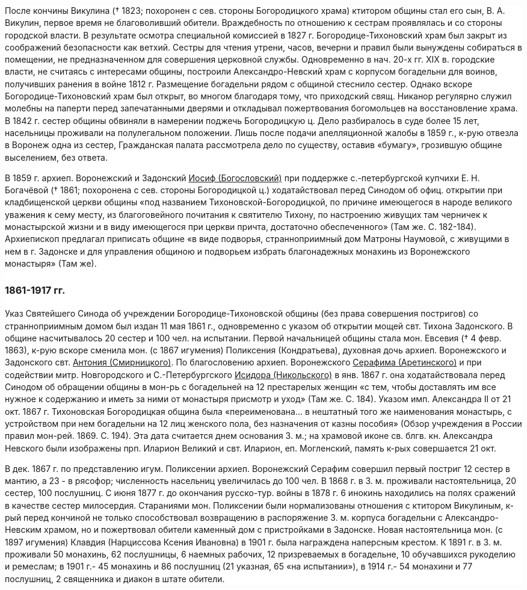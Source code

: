 После кончины Викулина († 1823; похоронен с сев. стороны Богородицкого храма) ктитором общины стал его сын, В. А. Викулин, первое время не благоволивший обители. Враждебность по отношению к сестрам проявлялась и со стороны городской власти. В результате осмотра специальной комиссией в 1827 г. Богородице-Тихоновский храм был закрыт из соображений безопасности как ветхий. Сестры для чтения утрени, часов, вечерни и правил были вынуждены собираться в помещении, не предназначенном для совершения церковной службы. Одновременно в нач. 20-х гг. XIX в. городские власти, не считаясь с интересами общины, построили Александро-Невский храм с корпусом богадельни для воинов, получивших ранения в войне 1812 г. Размещение богадельни рядом с общиной стеснило сестер. Однако вскоре Богородице-Тихоновский храм был открыт, во многом благодаря тому, что приходский свящ. Никанор регулярно служил молебны на паперти перед запечатанными дверями и откладывал пожертвования богомольцев на восстановление храма. В 1842 г. сестер общины обвиняли в намерении поджечь Богородицкую ц. Дело разбиралось в суде более 15 лет, насельницы проживали на полулегальном положении. Лишь после подачи апелляционной жалобы в 1859 г., к-рую отвезла в Воронеж одна из сестер, Гражданская палата рассмотрела дело по существу, оставив «бумагу», грозившую общине выселением, без ответа.

В 1859 г. архиеп. Воронежский и Задонский [Иосиф (Богословский)](<https://pravenc.ru/text/Иосиф (Богословский).html>) при поддержке с.-петербургской купчихи Е. Н. Богачёвой († 1861; похоронена с сев. стороны Богородицкой ц.) ходатайствовал перед Синодом об офиц. открытии при кладбищенской церкви общины «под названием Тихоновской-Богородицкой, по причине имеющегося в народе великого уважения к сему месту, из благоговейного почитания к святителю Тихону, по настроению живущих там черничек к монастырской жизни и в виду имеющегося при церкви причта, достаточно обеспеченного» (Там же. С. 182-184). Архиепископ предлагал приписать общине «в виде подворья, странноприимный дом Матроны Наумовой, с живущими в нем в г. Задонске и для управления общиною и подворьем избрать благонадежных монахинь из Воронежского монастыря» (Там же).

### 1861-1917 гг.

Указ Святейшего Синода об учреждении Богородице-Тихоновской общины (без права совершения постригов) со странноприимным домом был издан 11 мая 1861 г., одновременно с указом об открытии мощей свт. Тихона Задонского. В общине насчитывалось 20 сестер и 100 чел. на испытании. Первой начальницей общины стала мон. Евсевия († 4 февр. 1863), к-рую вскоре сменила мон. (с 1867 игумения) Поликсения (Кондратьева), духовная дочь архиеп. Воронежского и Задонского свт. [Антония (Смирницкого)](<https://pravenc.ru/text/Антония (Смирницкого).html>). По благословению архиеп. Воронежского [Серафима (Аретинского)](<https://pravenc.ru/text/Серафима (Аретинского).html>) и при содействии митр. Новгородского и С.-Петербургского [Исидора (Никольского)](https://pravenc.ru/text/Исидор.html) в янв. 1867 г. она ходатайствовала перед Синодом об обращении общины в мон-рь с богадельней на 12 престарелых женщин «с тем, чтобы доставлять им все нужное к содержанию и иметь за ними от монастыря присмотр и уход» (Там же. С. 184). Указом имп. Александра II от 21 окт. 1867 г. Тихоновская Богородицкая община была «переименована... в нештатный того же наименования монастырь, с устройством при нем богадельни на 12 лиц женского пола, без назначения от казны пособия» (Обзор учреждения в России правил мон-рей. 1869. С. 194). Эта дата считается днем основания З. м.; на храмовой иконе св. блгв. кн. Александра Невского были изображены прп. Иларион Великий и свт. Иларион, еп. Могленский, память к-рых совершается 21 окт.

В дек. 1867 г. по представлению игум. Поликсении архиеп. Воронежский Серафим совершил первый постриг 12 сестер в мантию, а 23 - в рясофор; численность насельниц увеличилась до 100 чел. В 1868 г. в З. м. проживали настоятельница, 20 сестер, 100 послушниц. С июня 1877 г. до окончания русско-тур. войны в 1878 г. 6 инокинь находились на полях сражений в качестве сестер милосердия. Стараниями мон. Поликсении были нормализованы отношения с ктитором Викулиным, к-рый перед кончиной не только способствовал возвращению в распоряжение З. м. корпуса богадельни с Александро-Невским храмом, но и пожертвовал обители каменный дом с пристройками в Задонске. Новая настоятельница мон. (с 1897 игумения) Клавдия (Нарциссова Ксения Ивановна) в 1901 г. была награждена наперсным крестом. К 1891 г. в З. м. проживали 50 монахинь, 62 послушницы, 6 наемных рабочих, 12 призреваемых в богадельне, 10 обучавшихся рукоделию и ремеслам; в 1901 г.- 45 монахинь и 86 послушниц (21 указная, 65 «на испытании»), в 1914 г.- 54 монахини и 77 послушниц, 2 священника и диакон в штате обители.
